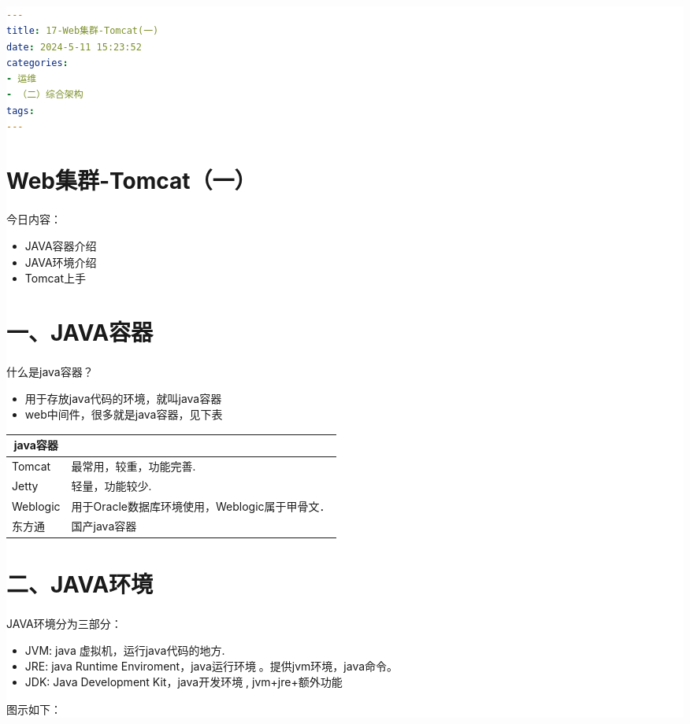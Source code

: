 ```yaml
---
title: 17-Web集群-Tomcat(一)
date: 2024-5-11 15:23:52
categories:
- 运维
- （二）综合架构
tags: 
---
```


# Web集群-Tomcat（一）

今日内容：

- JAVA容器介绍
- JAVA环境介绍
- Tomcat上手





# 一、JAVA容器

什么是java容器？

- 用于存放java代码的环境，就叫java容器
- web中间件，很多就是java容器，见下表

| java容器 |                                                |
| -------- | ---------------------------------------------- |
| Tomcat   | 最常用，较重，功能完善.                        |
| Jetty    | 轻量，功能较少.                                |
| Weblogic | 用于Oracle数据库环境使用，Weblogic属于甲骨文． |
| 东方通   | 国产java容器                                   |



# 二、JAVA环境

JAVA环境分为三部分：

- JVM: java 虚拟机，运行java代码的地方.
- JRE: java Runtime Enviroment，java运行环境 。提供jvm环境，java命令。
- JDK: Java Development Kit，java开发环境 , jvm+jre+额外功能

图示如下：
